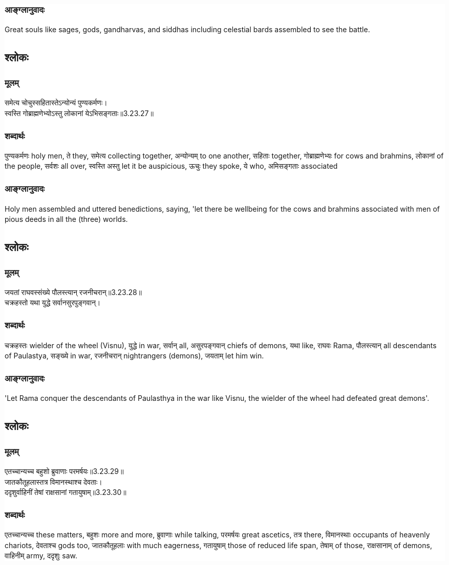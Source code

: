 ### आङ्ग्लानुवादः
Great souls like sages, gods, gandharvas, and siddhas including celestial bards assembled to see the battle.



## श्लोकः
### मूलम्
समेत्य चोचुस्सहितास्तेऽन्योन्यं पुण्यकर्मणः।  
स्वस्ति गोब्राह्मणेभ्योऽस्तु लोकानां येऽभिसङ्गताः॥3.23.27॥

### शब्दार्थः
पुण्यकर्मणः holy men, ते they, समेत्य collecting together, अन्योन्यम् to one another, सहिताः together, गोब्राह्मणेभ्यः for cows and brahmins, लोकानां of the people, सर्वशः all over, स्वस्ति अस्तु let it be auspicious, ऊचुः they spoke, ये who, अमिसङ्गताः associated

### आङ्ग्लानुवादः
Holy men assembled and uttered benedictions, saying, 'let there be wellbeing for the cows and brahmins associated with men of pious deeds in all the (three) worlds.



## श्लोकः
### मूलम्
जयतां राघवस्संख्ये पौलस्त्यान् रजनीचरान्॥3.23.28॥  
चक्रहस्तो यथा युद्धे सर्वानसुरपुङ्गवान्।

### शब्दार्थः
चक्रहस्तः wielder of the wheel (Visnu), युद्धे in war, सर्वान् all, असुरपङ्गवान् chiefs of demons, यथा like, राघवः Rama, पौलस्त्यान् all descendants of Paulastya, सङ्ख्ये in war, रजनीचरान्  nightrangers (demons), जयताम् let him win.

### आङ्ग्लानुवादः
'Let Rama conquer the descendants of Paulasthya in the war like Visnu, the wielder of the wheel had defeated great demons'.



## श्लोकः
### मूलम्
एतच्चान्यच्च बहुशो ब्रुवाणाः परमर्षयः॥3.23.29॥  
जातकौतूहलास्तत्र विमानस्थाश्च देवताः।  
ददृशुर्वाहिनीं तेषां राक्षसानां गतायुषाम्॥3.23.30॥

### शब्दार्थः
एतच्चान्यच्च these matters, बहुशः more and more, ब्रुवाणाः while talking, परमर्षयः great ascetics, तत्र there, विमानस्थाः occupants of heavenly chariots, देवताश्च gods too, जातकौतूहलाः with much eagerness, गतायुषाम् those of reduced life span, तेषाम् of those, राक्षसानाम् of demons, वाहिनीम् army, ददृशुः saw.
